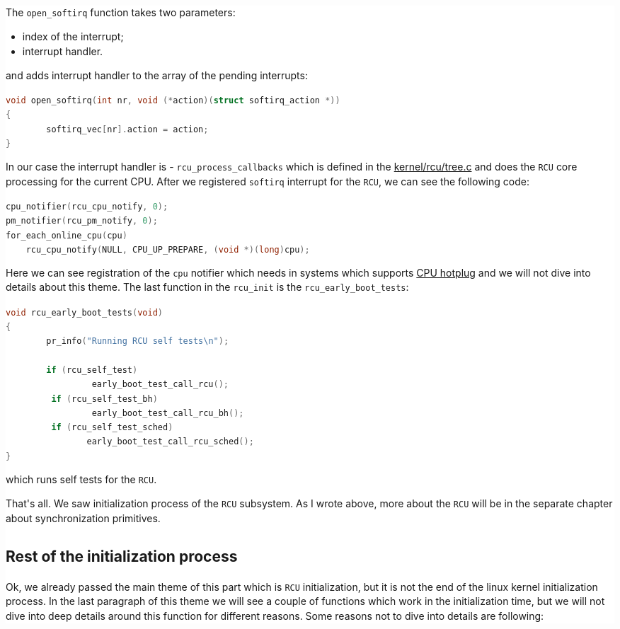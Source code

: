 The `open_softirq` function takes two parameters:

* index of the interrupt;
* interrupt handler.

and adds interrupt handler to the array of the pending interrupts:

```C
void open_softirq(int nr, void (*action)(struct softirq_action *))
{
        softirq_vec[nr].action = action;
}
```

In our case the interrupt handler is - `rcu_process_callbacks` which is defined in the [kernel/rcu/tree.c](https://github.com/torvalds/linux/blob/16f73eb02d7e1765ccab3d2018e0bd98eb93d973/kernel/rcu/tree.c) and does the `RCU` core processing for the current CPU. After we registered `softirq` interrupt for the `RCU`, we can see the following code:

```C
cpu_notifier(rcu_cpu_notify, 0);
pm_notifier(rcu_pm_notify, 0);
for_each_online_cpu(cpu)
    rcu_cpu_notify(NULL, CPU_UP_PREPARE, (void *)(long)cpu);
```

Here we can see registration of the `cpu` notifier which needs in systems which supports [CPU hotplug](https://www.kernel.org/doc/Documentation/cpu-hotplug.txt) and we will not dive into details about this theme. The last function in the `rcu_init` is the `rcu_early_boot_tests`:

```C
void rcu_early_boot_tests(void)
{
        pr_info("Running RCU self tests\n");

        if (rcu_self_test)
                 early_boot_test_call_rcu();
         if (rcu_self_test_bh)
                 early_boot_test_call_rcu_bh();
         if (rcu_self_test_sched)
                early_boot_test_call_rcu_sched();
}
```

which runs self tests for the `RCU`.

That's all. We saw initialization process of the `RCU` subsystem. As I wrote above, more about the `RCU` will be in the separate chapter about synchronization primitives.

Rest of the initialization process
--------------------------------------------------------------------------------

Ok, we already passed the main theme of this part which is `RCU` initialization, but it is not the end of the linux kernel initialization process. In the last paragraph of this theme we will see a couple of functions which work in the initialization time, but we will not dive into deep details around this function for different reasons. Some reasons not to dive into details are following:
